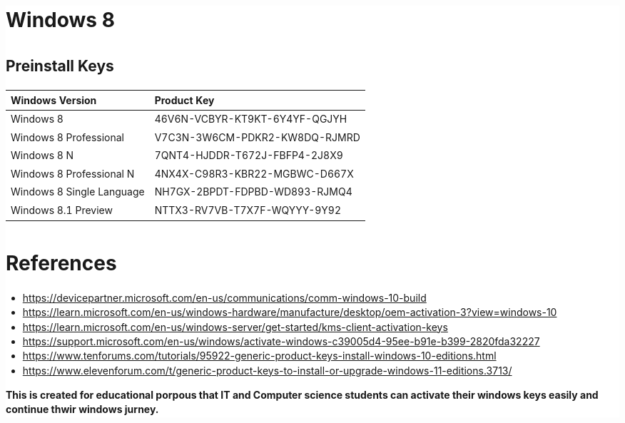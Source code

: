 Windows 8
=========

Preinstall Keys
---------------

| Windows Version           | Product Key                   |
|:--------------------------|:------------------------------|
| Windows 8                 | 46V6N-VCBYR-KT9KT-6Y4YF-QGJYH |
| Windows 8 Professional    | V7C3N-3W6CM-PDKR2-KW8DQ-RJMRD |
| Windows 8 N               | 7QNT4-HJDDR-T672J-FBFP4-2J8X9 |
| Windows 8 Professional N  | 4NX4X-C98R3-KBR22-MGBWC-D667X |
| Windows 8 Single Language | NH7GX-2BPDT-FDPBD-WD893-RJMQ4 |
| Windows 8.1 Preview       | NTTX3-RV7VB-T7X7F-WQYYY-9Y92  |

References
==========

- https://devicepartner.microsoft.com/en-us/communications/comm-windows-10-build
- https://learn.microsoft.com/en-us/windows-hardware/manufacture/desktop/oem-activation-3?view=windows-10
- https://learn.microsoft.com/en-us/windows-server/get-started/kms-client-activation-keys
- https://support.microsoft.com/en-us/windows/activate-windows-c39005d4-95ee-b91e-b399-2820fda32227
- https://www.tenforums.com/tutorials/95922-generic-product-keys-install-windows-10-editions.html
- https://www.elevenforum.com/t/generic-product-keys-to-install-or-upgrade-windows-11-editions.3713/

**This is created for educational porpous that IT and Computer science students can activate their windows keys easily and continue thwir windows jurney.**
